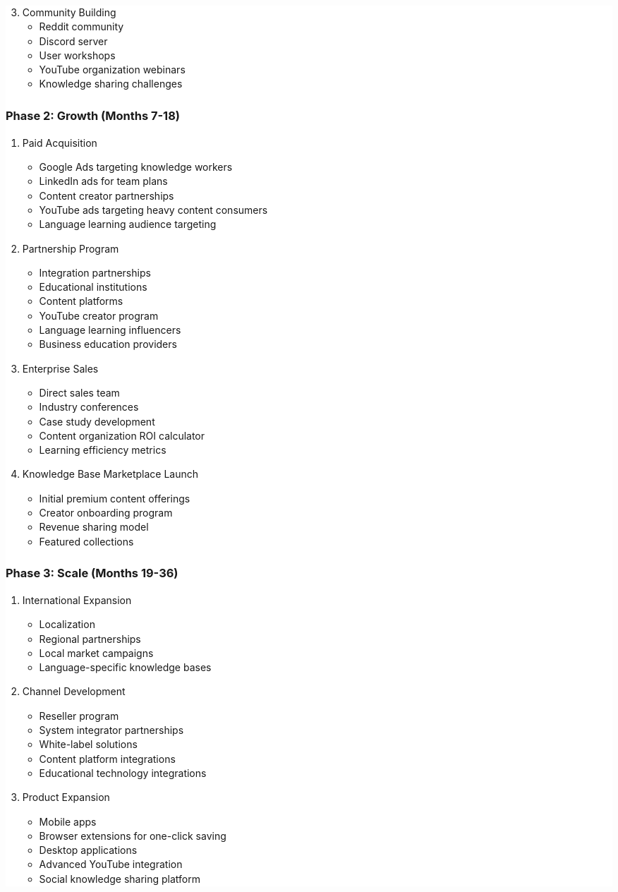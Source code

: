 3. Community Building
   - Reddit community
   - Discord server
   - User workshops
   - YouTube organization webinars
   - Knowledge sharing challenges

### Phase 2: Growth (Months 7-18)
1. Paid Acquisition
   - Google Ads targeting knowledge workers
   - LinkedIn ads for team plans
   - Content creator partnerships
   - YouTube ads targeting heavy content consumers
   - Language learning audience targeting

2. Partnership Program
   - Integration partnerships
   - Educational institutions
   - Content platforms
   - YouTube creator program
   - Language learning influencers
   - Business education providers

3. Enterprise Sales
   - Direct sales team
   - Industry conferences
   - Case study development
   - Content organization ROI calculator
   - Learning efficiency metrics

4. Knowledge Base Marketplace Launch
   - Initial premium content offerings
   - Creator onboarding program
   - Revenue sharing model
   - Featured collections

### Phase 3: Scale (Months 19-36)
1. International Expansion
   - Localization
   - Regional partnerships
   - Local market campaigns
   - Language-specific knowledge bases

2. Channel Development
   - Reseller program
   - System integrator partnerships
   - White-label solutions
   - Content platform integrations
   - Educational technology integrations

3. Product Expansion
   - Mobile apps
   - Browser extensions for one-click saving
   - Desktop applications
   - Advanced YouTube integration
   - Social knowledge sharing platform
